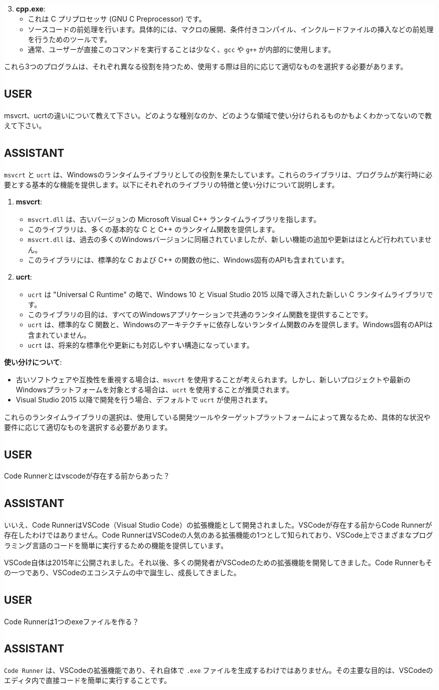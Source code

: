 3. **cpp.exe**:
   - これは C プリプロセッサ (GNU C Preprocessor) です。
   - ソースコードの前処理を行います。具体的には、マクロの展開、条件付きコンパイル、インクルードファイルの挿入などの前処理を行うためのツールです。
   - 通常、ユーザーが直接このコマンドを実行することは少なく、`gcc` や `g++` が内部的に使用します。

これら3つのプログラムは、それぞれ異なる役割を持つため、使用する際は目的に応じて適切なものを選択する必要があります。

## USER
msvcrt、ucrtの違いについて教えて下さい。どのような種別なのか、どのような領域で使い分けられるものかもよくわかってないので教えて下さい。

## ASSISTANT
`msvcrt` と `ucrt` は、Windowsのランタイムライブラリとしての役割を果たしています。これらのライブラリは、プログラムが実行時に必要とする基本的な機能を提供します。以下にそれぞれのライブラリの特徴と使い分けについて説明します。

1. **msvcrt**:
   - `msvcrt.dll` は、古いバージョンの Microsoft Visual C++ ランタイムライブラリを指します。
   - このライブラリは、多くの基本的な C と C++ のランタイム関数を提供します。
   - `msvcrt.dll` は、過去の多くのWindowsバージョンに同梱されていましたが、新しい機能の追加や更新はほとんど行われていません。
   - このライブラリには、標準的な C および C++ の関数の他に、Windows固有のAPIも含まれています。

2. **ucrt**:
   - `ucrt` は "Universal C Runtime" の略で、Windows 10 と Visual Studio 2015 以降で導入された新しい C ランタイムライブラリです。
   - このライブラリの目的は、すべてのWindowsアプリケーションで共通のランタイム関数を提供することです。
   - `ucrt` は、標準的な C 関数と、Windowsのアーキテクチャに依存しないランタイム関数のみを提供します。Windows固有のAPIは含まれていません。
   - `ucrt` は、将来的な標準化や更新にも対応しやすい構造になっています。

**使い分けについて**:
- 古いソフトウェアや互換性を重視する場合は、`msvcrt` を使用することが考えられます。しかし、新しいプロジェクトや最新のWindowsプラットフォームを対象とする場合は、`ucrt` を使用することが推奨されます。
- Visual Studio 2015 以降で開発を行う場合、デフォルトで `ucrt` が使用されます。

これらのランタイムライブラリの選択は、使用している開発ツールやターゲットプラットフォームによって異なるため、具体的な状況や要件に応じて適切なものを選択する必要があります。

## USER
Code Runnerとはvscodeが存在する前からあった？

## ASSISTANT
いいえ、Code RunnerはVSCode（Visual Studio Code）の拡張機能として開発されました。VSCodeが存在する前からCode Runnerが存在したわけではありません。Code RunnerはVSCodeの人気のある拡張機能の1つとして知られており、VSCode上でさまざまなプログラミング言語のコードを簡単に実行するための機能を提供しています。

VSCode自体は2015年に公開されました。それ以後、多くの開発者がVSCodeのための拡張機能を開発してきました。Code Runnerもその一つであり、VSCodeのエコシステムの中で誕生し、成長してきました。

## USER
Code Runnerは1つのexeファイルを作る？

## ASSISTANT
`Code Runner` は、VSCodeの拡張機能であり、それ自体で `.exe` ファイルを生成するわけではありません。その主要な目的は、VSCodeのエディタ内で直接コードを簡単に実行することです。
